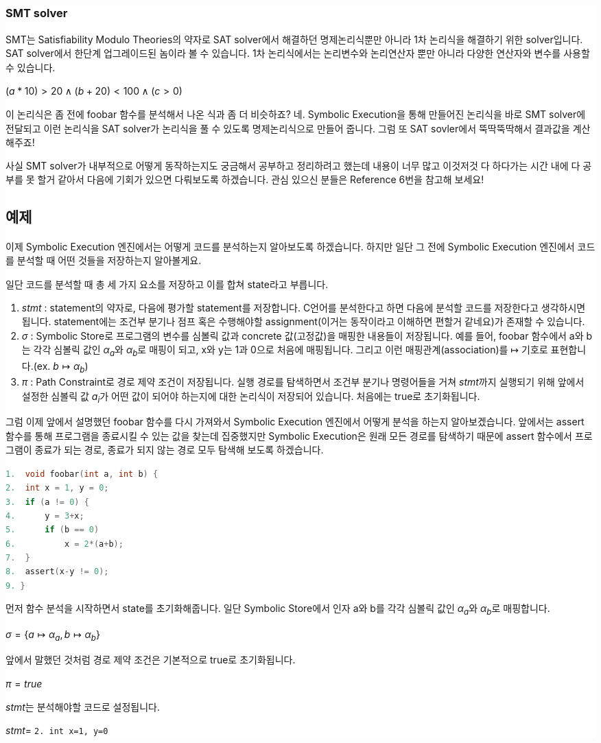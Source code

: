 ### SMT solver

SMT는 Satisfiability Modulo Theories의 약자로 SAT solver에서 해결하던 명제논리식뿐만 아니라 1차 논리식을 해결하기 위한 solver입니다. SAT solver에서 한단계 업그레이드된 놈이라 볼 수 있습니다. 1차 논리식에서는 논리변수와 논리연산자 뿐만 아니라 다양한 연산자와 변수를 사용할 수 있습니다. 

$(a * 10) > 20 \wedge (b + 20) < 100 \wedge (c > 0)$ 

이 논리식은 좀 전에 foobar 함수를 분석해서 나온 식과 좀 더 비슷하죠? 네. Symbolic Execution을 통해 만들어진 논리식을 바로 SMT solver에 전달되고 이런 논리식을 SAT solver가 논리식을 풀 수 있도록 명제논리식으로 만들어 줍니다. 그럼 또 SAT sovler에서 뚝딱뚝딱해서 결과값을 계산해주죠!

사실 SMT solver가 내부적으로 어떻게 동작하는지도 궁금해서 공부하고 정리하려고 했는데 내용이 너무 많고 이것저것 다 하다가는 시간 내에 다 공부를 못 할거 같아서 다음에 기회가 있으면 다뤄보도록 하겠습니다. 관심 있으신 분들은 Reference 6번을 참고해 보세요!

## 예제

이제 Symbolic Execution 엔진에서는 어떻게 코드를 분석하는지 알아보도록 하겠습니다. 하지만 일단 그 전에 Symbolic Execution 엔진에서 코드를 분석할 때 어떤 것들을 저장하는지 알아볼게요.

일단 코드를 분석할 때 총 세 가지 요소를 저장하고 이를 합쳐 state라고 부릅니다.

1. $stmt$ : statement의 약자로, 다음에 평가할 statement를 저장합니다. C언어를 분석한다고 하면 다음에 분석할 코드를 저장한다고 생각하시면 됩니다. statement에는 조건부 분기나 점프 혹은 수행해야할 assignment(이거는 동작이라고 이해하면 편할거 같네요)가 존재할 수 있습니다.
2. $\sigma$ : Symbolic Store로 프로그램의 변수를 심볼릭 값과 concrete 값(고정값)을 매핑한 내용들이 저장됩니다. 예를 들어, foobar 함수에서 a와 b는 각각 심볼릭 값인 $\alpha_a$와 $\alpha_b$로 매핑이 되고, x와 y는 1과 0으로 처음에 매핑됩니다. 그리고 이런 매핑관계(association)를 $\mapsto$ 기호로 표현합니다.(ex. $b \mapsto \alpha_b$)
3. $\pi$ : Path Constraint로 경로 제약 조건이 저장됩니다. 실행 경로를 탐색하면서 조건부 분기나 명령어들을 거쳐 $stmt$까지 실행되기 위해 앞에서 설정한 심볼릭 값 $a_i$가 어떤 값이 되어야 하는지에 대한 논리식이 저장되어 있습니다. 처음에는 true로 초기화됩니다.

그럼 이제 앞에서 설명했던 foobar 함수를 다시 가져와서 Symbolic Execution 엔진에서 어떻게 분석을 하는지 알아보겠습니다. 앞에서는 assert 함수를 통해 프로그램을 종료시킬 수 있는 값을 찾는데 집중했지만 Symbolic Execution은 원래 모든 경로를 탐색하기 때문에 assert 함수에서 프로그램이 종료가 되는 경로, 종료가 되지 않는 경로 모두 탐색해 보도록 하겠습니다.

```c
1.  void foobar(int a, int b) { 
2. 	int x = 1, y = 0;
3. 	if (a != 0) {
4. 		y = 3+x;
5. 		if (b == 0)
6. 			x = 2*(a+b);
7. 	}
8. 	assert(x-y != 0); 
9. }
```

먼저 함수 분석을 시작하면서 state를 초기화해줍니다. 일단 Symbolic Store에서 인자 a와 b를 각각 심볼릭 값인 $\alpha_a$와 $\alpha_b$로 매핑합니다.

$\sigma = \{ a \mapsto \alpha_a , b \mapsto \alpha_b \}$

앞에서 말했던 것처럼 경로 제약 조건은 기본적으로 true로 초기화됩니다.

$\pi = true$

$stmt$는 분석해야할 코드로 설정됩니다.

$stmt =$ `2. int x=1, y=0`
